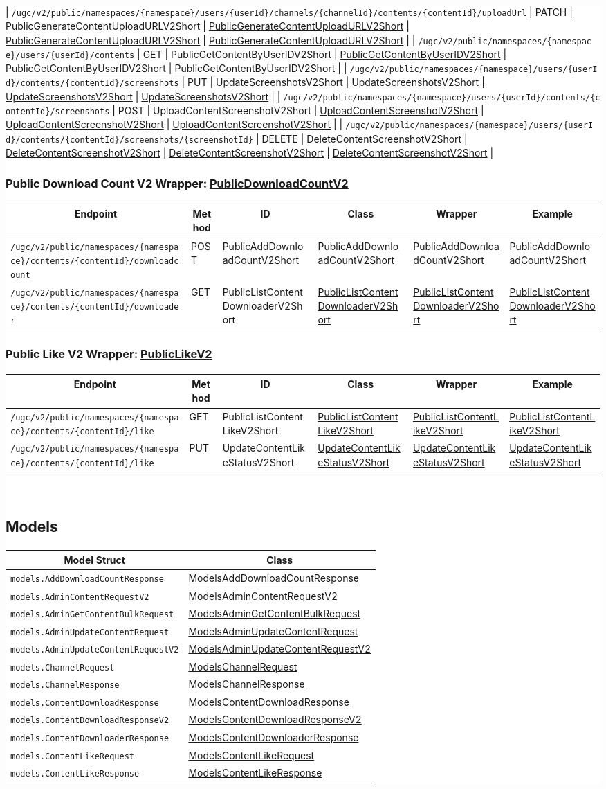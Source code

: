 | `/ugc/v2/public/namespaces/{namespace}/users/{userId}/channels/{channelId}/contents/{contentId}/uploadUrl` | PATCH | PublicGenerateContentUploadURLV2Short | [PublicGenerateContentUploadURLV2Short](../../ugc-sdk/pkg/ugcclient/public_content_v2/public_content_v2_client.go) | [PublicGenerateContentUploadURLV2Short](../../ugc-sdk/pkg/wrapper_publicContentV2.go) | [PublicGenerateContentUploadURLV2Short](../../samples/cli/cmd/ugc/publicContentV2/publicGenerateContentUploadURLV2.go) |
| `/ugc/v2/public/namespaces/{namespace}/users/{userId}/contents` | GET | PublicGetContentByUserIDV2Short | [PublicGetContentByUserIDV2Short](../../ugc-sdk/pkg/ugcclient/public_content_v2/public_content_v2_client.go) | [PublicGetContentByUserIDV2Short](../../ugc-sdk/pkg/wrapper_publicContentV2.go) | [PublicGetContentByUserIDV2Short](../../samples/cli/cmd/ugc/publicContentV2/publicGetContentByUserIDV2.go) |
| `/ugc/v2/public/namespaces/{namespace}/users/{userId}/contents/{contentId}/screenshots` | PUT | UpdateScreenshotsV2Short | [UpdateScreenshotsV2Short](../../ugc-sdk/pkg/ugcclient/public_content_v2/public_content_v2_client.go) | [UpdateScreenshotsV2Short](../../ugc-sdk/pkg/wrapper_publicContentV2.go) | [UpdateScreenshotsV2Short](../../samples/cli/cmd/ugc/publicContentV2/updateScreenshotsV2.go) |
| `/ugc/v2/public/namespaces/{namespace}/users/{userId}/contents/{contentId}/screenshots` | POST | UploadContentScreenshotV2Short | [UploadContentScreenshotV2Short](../../ugc-sdk/pkg/ugcclient/public_content_v2/public_content_v2_client.go) | [UploadContentScreenshotV2Short](../../ugc-sdk/pkg/wrapper_publicContentV2.go) | [UploadContentScreenshotV2Short](../../samples/cli/cmd/ugc/publicContentV2/uploadContentScreenshotV2.go) |
| `/ugc/v2/public/namespaces/{namespace}/users/{userId}/contents/{contentId}/screenshots/{screenshotId}` | DELETE | DeleteContentScreenshotV2Short | [DeleteContentScreenshotV2Short](../../ugc-sdk/pkg/ugcclient/public_content_v2/public_content_v2_client.go) | [DeleteContentScreenshotV2Short](../../ugc-sdk/pkg/wrapper_publicContentV2.go) | [DeleteContentScreenshotV2Short](../../samples/cli/cmd/ugc/publicContentV2/deleteContentScreenshotV2.go) |

### Public Download Count V2 Wrapper:  [PublicDownloadCountV2](../../ugc-sdk/pkg/wrapper_publicDownloadCountV2.go)
| Endpoint | Method | ID | Class | Wrapper | Example |
|---|---|---|---|---|---|
| `/ugc/v2/public/namespaces/{namespace}/contents/{contentId}/downloadcount` | POST | PublicAddDownloadCountV2Short | [PublicAddDownloadCountV2Short](../../ugc-sdk/pkg/ugcclient/public_download_count_v2/public_download_count_v2_client.go) | [PublicAddDownloadCountV2Short](../../ugc-sdk/pkg/wrapper_publicDownloadCountV2.go) | [PublicAddDownloadCountV2Short](../../samples/cli/cmd/ugc/publicDownloadCountV2/publicAddDownloadCountV2.go) |
| `/ugc/v2/public/namespaces/{namespace}/contents/{contentId}/downloader` | GET | PublicListContentDownloaderV2Short | [PublicListContentDownloaderV2Short](../../ugc-sdk/pkg/ugcclient/public_download_count_v2/public_download_count_v2_client.go) | [PublicListContentDownloaderV2Short](../../ugc-sdk/pkg/wrapper_publicDownloadCountV2.go) | [PublicListContentDownloaderV2Short](../../samples/cli/cmd/ugc/publicDownloadCountV2/publicListContentDownloaderV2.go) |

### Public Like V2 Wrapper:  [PublicLikeV2](../../ugc-sdk/pkg/wrapper_publicLikeV2.go)
| Endpoint | Method | ID | Class | Wrapper | Example |
|---|---|---|---|---|---|
| `/ugc/v2/public/namespaces/{namespace}/contents/{contentId}/like` | GET | PublicListContentLikeV2Short | [PublicListContentLikeV2Short](../../ugc-sdk/pkg/ugcclient/public_like_v2/public_like_v2_client.go) | [PublicListContentLikeV2Short](../../ugc-sdk/pkg/wrapper_publicLikeV2.go) | [PublicListContentLikeV2Short](../../samples/cli/cmd/ugc/publicLikeV2/publicListContentLikeV2.go) |
| `/ugc/v2/public/namespaces/{namespace}/contents/{contentId}/like` | PUT | UpdateContentLikeStatusV2Short | [UpdateContentLikeStatusV2Short](../../ugc-sdk/pkg/ugcclient/public_like_v2/public_like_v2_client.go) | [UpdateContentLikeStatusV2Short](../../ugc-sdk/pkg/wrapper_publicLikeV2.go) | [UpdateContentLikeStatusV2Short](../../samples/cli/cmd/ugc/publicLikeV2/updateContentLikeStatusV2.go) |


&nbsp;  

## Models

| Model Struct | Class |
|---|---|
| `models.AddDownloadCountResponse` | [ModelsAddDownloadCountResponse ](../../ugc-sdk/pkg/ugcclientmodels/models_add_download_count_response.go) |
| `models.AdminContentRequestV2` | [ModelsAdminContentRequestV2 ](../../ugc-sdk/pkg/ugcclientmodels/models_admin_content_request_v2.go) |
| `models.AdminGetContentBulkRequest` | [ModelsAdminGetContentBulkRequest ](../../ugc-sdk/pkg/ugcclientmodels/models_admin_get_content_bulk_request.go) |
| `models.AdminUpdateContentRequest` | [ModelsAdminUpdateContentRequest ](../../ugc-sdk/pkg/ugcclientmodels/models_admin_update_content_request.go) |
| `models.AdminUpdateContentRequestV2` | [ModelsAdminUpdateContentRequestV2 ](../../ugc-sdk/pkg/ugcclientmodels/models_admin_update_content_request_v2.go) |
| `models.ChannelRequest` | [ModelsChannelRequest ](../../ugc-sdk/pkg/ugcclientmodels/models_channel_request.go) |
| `models.ChannelResponse` | [ModelsChannelResponse ](../../ugc-sdk/pkg/ugcclientmodels/models_channel_response.go) |
| `models.ContentDownloadResponse` | [ModelsContentDownloadResponse ](../../ugc-sdk/pkg/ugcclientmodels/models_content_download_response.go) |
| `models.ContentDownloadResponseV2` | [ModelsContentDownloadResponseV2 ](../../ugc-sdk/pkg/ugcclientmodels/models_content_download_response_v2.go) |
| `models.ContentDownloaderResponse` | [ModelsContentDownloaderResponse ](../../ugc-sdk/pkg/ugcclientmodels/models_content_downloader_response.go) |
| `models.ContentLikeRequest` | [ModelsContentLikeRequest ](../../ugc-sdk/pkg/ugcclientmodels/models_content_like_request.go) |
| `models.ContentLikeResponse` | [ModelsContentLikeResponse ](../../ugc-sdk/pkg/ugcclientmodels/models_content_like_response.go) |